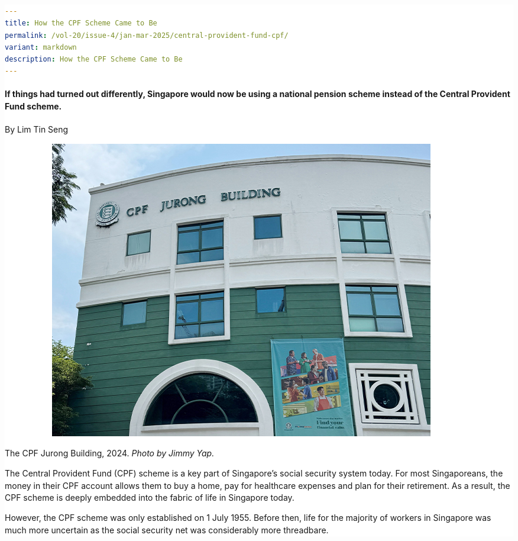 ```yaml
---
title: How the CPF Scheme Came to Be
permalink: /vol-20/issue-4/jan-mar-2025/central-provident-fund-cpf/
variant: markdown
description: How the CPF Scheme Came to Be
---
```

#### If things had turned out differently, Singapore would now be using a national pension scheme instead of the Central Provident Fund scheme.

By Lim Tin Seng

![](/images/Vol%2020%20Issue%204/CPF/cpf_facing.jpg)
<div style="background-color:white;"> The CPF Jurong Building, 2024.  <i>Photo by Jimmy Yap.  </i></div>


The Central Provident Fund (CPF) scheme is a key part of Singapore’s social security system today. For most Singaporeans, the money in their CPF account allows them to buy a home, pay for healthcare expenses and plan for their retirement. As a result, the CPF scheme is deeply embedded into the fabric of life in Singapore today.&nbsp;

However, the CPF scheme was only established on 1 July 1955. Before then, life for the majority of workers in Singapore was much more uncertain as the social security net was considerably more threadbare.&nbsp;

